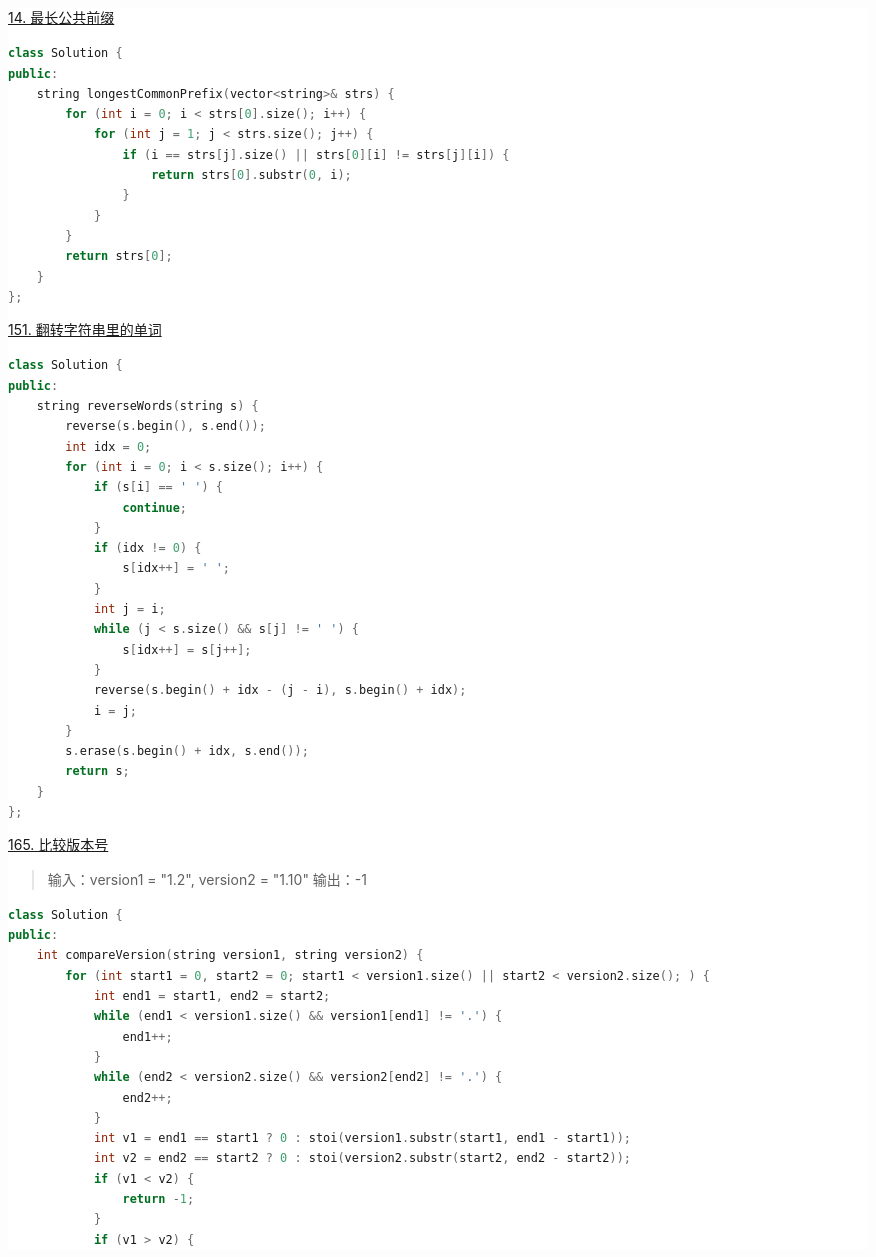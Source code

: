 [14. 最长公共前缀](https://leetcode-cn.com/problems/longest-common-prefix/)
```c++
class Solution {
public:
    string longestCommonPrefix(vector<string>& strs) {
        for (int i = 0; i < strs[0].size(); i++) {
            for (int j = 1; j < strs.size(); j++) {
                if (i == strs[j].size() || strs[0][i] != strs[j][i]) {
                    return strs[0].substr(0, i);
                }
            }
        }
        return strs[0];
    }
};
```

[151. 翻转字符串里的单词](https://leetcode-cn.com/problems/reverse-words-in-a-string/)
```c++
class Solution {
public:
    string reverseWords(string s) {
        reverse(s.begin(), s.end());
        int idx = 0;
        for (int i = 0; i < s.size(); i++) {
            if (s[i] == ' ') {
                continue;
            }
            if (idx != 0) {
                s[idx++] = ' ';
            }
            int j = i;
            while (j < s.size() && s[j] != ' ') {
                s[idx++] = s[j++];
            }
            reverse(s.begin() + idx - (j - i), s.begin() + idx);
            i = j;
        }
        s.erase(s.begin() + idx, s.end());
        return s;
    }
};
```

[165. 比较版本号](https://leetcode-cn.com/problems/compare-version-numbers/)
> 输入：version1 = "1.2", version2 = "1.10"
> 输出：-1
```c++
class Solution {
public:
    int compareVersion(string version1, string version2) {
        for (int start1 = 0, start2 = 0; start1 < version1.size() || start2 < version2.size(); ) {
            int end1 = start1, end2 = start2;
            while (end1 < version1.size() && version1[end1] != '.') {
                end1++;
            }
            while (end2 < version2.size() && version2[end2] != '.') {
                end2++;
            }
            int v1 = end1 == start1 ? 0 : stoi(version1.substr(start1, end1 - start1));
            int v2 = end2 == start2 ? 0 : stoi(version2.substr(start2, end2 - start2));
            if (v1 < v2) {
                return -1;
            }
            if (v1 > v2) {
```